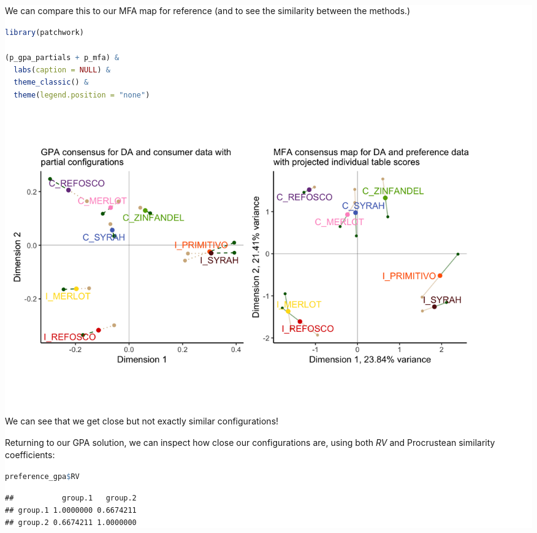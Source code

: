 
We can compare this to our MFA map for reference (and to see the similarity between the methods.)




```r
library(patchwork)

(p_gpa_partials + p_mfa) & 
  labs(caption = NULL) &
  theme_classic() &
  theme(legend.position = "none")
```

<img src="13-GPA_files/figure-html/unnamed-chunk-6-1.png" width="768" />

We can see that we get close but not exactly similar configurations!

Returning to our GPA solution, we can inspect how close our configurations are, using both $RV$ and Procrustean similarity coefficients:


```r
preference_gpa$RV
```

```
##           group.1   group.2
## group.1 1.0000000 0.6674211
## group.2 0.6674211 1.0000000
```
